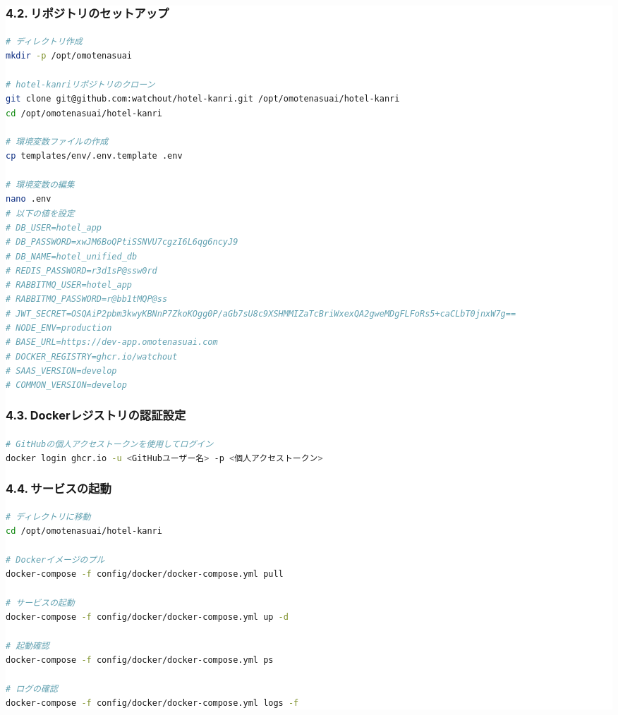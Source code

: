 ### 4.2. リポジトリのセットアップ

```bash
# ディレクトリ作成
mkdir -p /opt/omotenasuai

# hotel-kanriリポジトリのクローン
git clone git@github.com:watchout/hotel-kanri.git /opt/omotenasuai/hotel-kanri
cd /opt/omotenasuai/hotel-kanri

# 環境変数ファイルの作成
cp templates/env/.env.template .env

# 環境変数の編集
nano .env
# 以下の値を設定
# DB_USER=hotel_app
# DB_PASSWORD=xwJM6BoQPtiSSNVU7cgzI6L6qg6ncyJ9
# DB_NAME=hotel_unified_db
# REDIS_PASSWORD=r3d1sP@ssw0rd
# RABBITMQ_USER=hotel_app
# RABBITMQ_PASSWORD=r@bb1tMQP@ss
# JWT_SECRET=OSQAiP2pbm3kwyKBNnP7ZkoKOgg0P/aGb7sU8c9XSHMMIZaTcBriWxexQA2gweMDgFLFoRs5+caCLbT0jnxW7g==
# NODE_ENV=production
# BASE_URL=https://dev-app.omotenasuai.com
# DOCKER_REGISTRY=ghcr.io/watchout
# SAAS_VERSION=develop
# COMMON_VERSION=develop
```

### 4.3. Dockerレジストリの認証設定

```bash
# GitHubの個人アクセストークンを使用してログイン
docker login ghcr.io -u <GitHubユーザー名> -p <個人アクセストークン>
```

### 4.4. サービスの起動

```bash
# ディレクトリに移動
cd /opt/omotenasuai/hotel-kanri

# Dockerイメージのプル
docker-compose -f config/docker/docker-compose.yml pull

# サービスの起動
docker-compose -f config/docker/docker-compose.yml up -d

# 起動確認
docker-compose -f config/docker/docker-compose.yml ps

# ログの確認
docker-compose -f config/docker/docker-compose.yml logs -f
```
